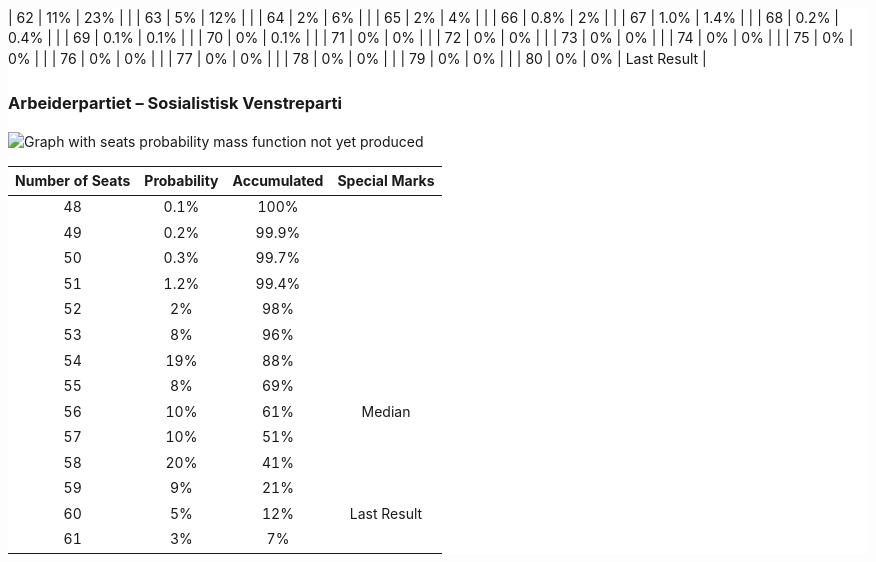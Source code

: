 | 62 | 11% | 23% |  |
| 63 | 5% | 12% |  |
| 64 | 2% | 6% |  |
| 65 | 2% | 4% |  |
| 66 | 0.8% | 2% |  |
| 67 | 1.0% | 1.4% |  |
| 68 | 0.2% | 0.4% |  |
| 69 | 0.1% | 0.1% |  |
| 70 | 0% | 0.1% |  |
| 71 | 0% | 0% |  |
| 72 | 0% | 0% |  |
| 73 | 0% | 0% |  |
| 74 | 0% | 0% |  |
| 75 | 0% | 0% |  |
| 76 | 0% | 0% |  |
| 77 | 0% | 0% |  |
| 78 | 0% | 0% |  |
| 79 | 0% | 0% |  |
| 80 | 0% | 0% | Last Result |

### Arbeiderpartiet – Sosialistisk Venstreparti

![Graph with seats probability mass function not yet produced](2019-10-14-Sentio-coalitions-seats-pmf-ap–sv.png "Seats Probability Mass Function")

| Number of Seats | Probability | Accumulated | Special Marks |
|:---------------:|:-----------:|:-----------:|:-------------:|
| 48 | 0.1% | 100% |  |
| 49 | 0.2% | 99.9% |  |
| 50 | 0.3% | 99.7% |  |
| 51 | 1.2% | 99.4% |  |
| 52 | 2% | 98% |  |
| 53 | 8% | 96% |  |
| 54 | 19% | 88% |  |
| 55 | 8% | 69% |  |
| 56 | 10% | 61% | Median |
| 57 | 10% | 51% |  |
| 58 | 20% | 41% |  |
| 59 | 9% | 21% |  |
| 60 | 5% | 12% | Last Result |
| 61 | 3% | 7% |  |